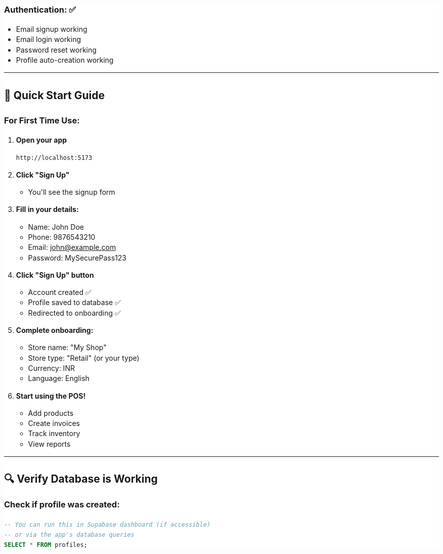 ### Authentication: ✅
- Email signup working
- Email login working
- Password reset working
- Profile auto-creation working

---

## 🚀 Quick Start Guide

### For First Time Use:

1. **Open your app**
   ```
   http://localhost:5173
   ```

2. **Click "Sign Up"**
   - You'll see the signup form

3. **Fill in your details:**
   - Name: John Doe
   - Phone: 9876543210
   - Email: john@example.com
   - Password: MySecurePass123

4. **Click "Sign Up" button**
   - Account created ✅
   - Profile saved to database ✅
   - Redirected to onboarding ✅

5. **Complete onboarding:**
   - Store name: "My Shop"
   - Store type: "Retail" (or your type)
   - Currency: INR
   - Language: English

6. **Start using the POS!**
   - Add products
   - Create invoices
   - Track inventory
   - View reports

---

## 🔍 Verify Database is Working

### Check if profile was created:

```sql
-- You can run this in Supabase dashboard (if accessible)
-- or via the app's database queries
SELECT * FROM profiles;
```
